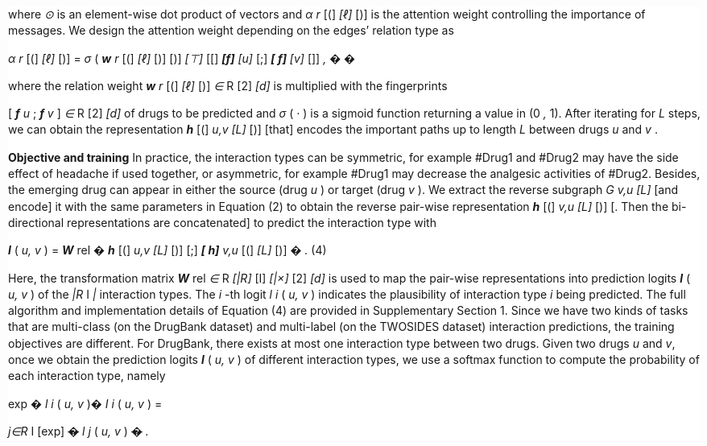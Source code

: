 
where _⊙_ is an element-wise dot product of vectors and _α_ _r_ [(] _[ℓ]_ [)] is the attention
weight controlling the importance of messages. We design the attention weight
depending on the edges’ relation type as


_α_ _r_ [(] _[ℓ]_ [)] = _σ_ ( _**w**_ _r_ [(] _[ℓ]_ [)] [)] _[⊤]_ [[] _**[f]**_ _[u]_ [;] _**[ f]**_ _[v]_ []] _,_
� �


where the relation weight _**w**_ _r_ [(] _[ℓ]_ [)] _∈_ R [2] _[d]_ is multiplied with the fingerprints

[ _**f**_ _u_ ; _**f**_ _v_ ] _∈_ R [2] _[d]_ of drugs to be predicted and _σ_ ( _·_ ) is a sigmoid function returning
a value in (0 _,_ 1).
After iterating for _L_ steps, we can obtain the representation _**h**_ [(] _u,v_ _[L]_ [)] [that]
encodes the important paths up to length _L_ between drugs _u_ and _v_ .


**Objective and training** In practice, the interaction types can be symmetric,
for example #Drug1 and #Drug2 may have the side effect of headache if
used together, or asymmetric, for example #Drug1 may decrease the analgesic
activities of #Drug2. Besides, the emerging drug can appear in either the source
(drug _u_ ) or target (drug _v_ ). We extract the reverse subgraph _G_ _v,u_ _[L]_ [and encode]
it with the same parameters in Equation (2) to obtain the reverse pair-wise
representation _**h**_ [(] _v,u_ _[L]_ [)] [. Then the bi-directional representations are concatenated]
to predict the interaction type with


_**l**_ ( _u, v_ ) = _**W**_ rel � _**h**_ [(] _u,v_ _[L]_ [)] [;] _**[ h]**_ _v,u_ [(] _[L]_ [)] � _._ (4)


Here, the transformation matrix _**W**_ rel _∈_ R _[|R]_ [I] _[|×]_ [2] _[d]_ is used to map the pair-wise
representations into prediction logits _**l**_ ( _u, v_ ) of the _|R_ I _|_ interaction types. The
_i_ -th logit _l_ _i_ ( _u, v_ ) indicates the plausibility of interaction type _i_ being predicted.
The full algorithm and implementation details of Equation (4) are provided in
Supplementary Section 1.
Since we have two kinds of tasks that are multi-class (on the DrugBank
dataset) and multi-label (on the TWOSIDES dataset) interaction predictions,
the training objectives are different.
For DrugBank, there exists at most one interaction type between two drugs.
Given two drugs _u_ and _v_, once we obtain the prediction logits _**l**_ ( _u, v_ ) of different
interaction types, we use a softmax function to compute the probability of each
interaction type, namely



exp � _l_ _i_ ( _u, v_ )�
_I_ _i_ ( _u, v_ ) =



_j∈R_ I [exp] ~~�~~ _l_ _j_ ( _u, v_ ) ~~�~~ _._
